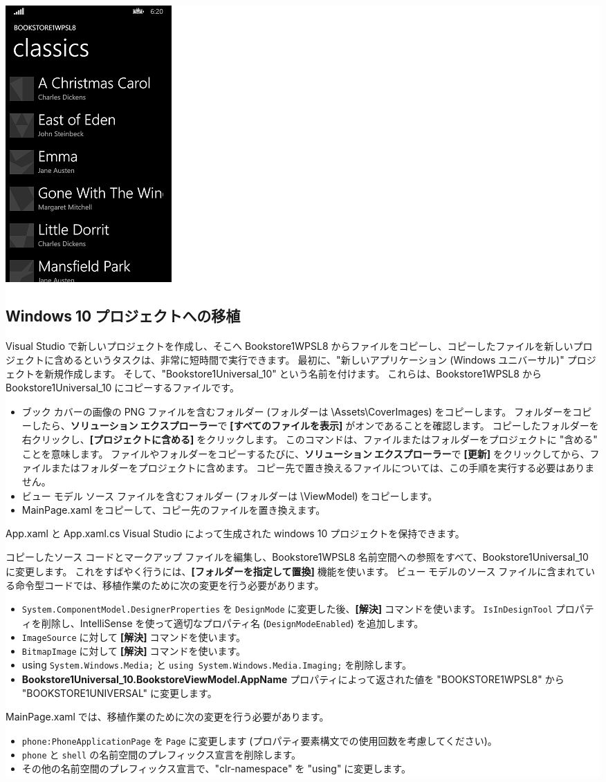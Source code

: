 ![bookstore1wpsl8 の外観](images/wpsl-to-uwp-case-studies/c01-01-wpsl-how-the-app-looks.png)

## <a name="porting-to-a-windows10-project"></a>Windows 10 プロジェクトへの移植

Visual Studio で新しいプロジェクトを作成し、そこへ Bookstore1WPSL8 からファイルをコピーし、コピーしたファイルを新しいプロジェクトに含めるというタスクは、非常に短時間で実行できます。 最初に、"新しいアプリケーション (Windows ユニバーサル)" プロジェクトを新規作成します。 そして、"Bookstore1Universal\_10" という名前を付けます。 これらは、Bookstore1WPSL8 から Bookstore1Universal\_10 にコピーするファイルです。

-   ブック カバーの画像の PNG ファイルを含むフォルダー (フォルダーは \\Assets\\CoverImages) をコピーします。 フォルダーをコピーしたら、**ソリューション エクスプローラー**で **[すべてのファイルを表示]** がオンであることを確認します。 コピーしたフォルダーを右クリックし、**[プロジェクトに含める]** をクリックします。 このコマンドは、ファイルまたはフォルダーをプロジェクトに "含める" ことを意味します。 ファイルやフォルダーをコピーするたびに、**ソリューション エクスプローラー**で **[更新]** をクリックしてから、ファイルまたはフォルダーをプロジェクトに含めます。 コピー先で置き換えるファイルについては、この手順を実行する必要はありません。
-   ビュー モデル ソース ファイルを含むフォルダー (フォルダーは \\ViewModel) をコピーします。
-   MainPage.xaml をコピーして、コピー先のファイルを置き換えます。

App.xaml と App.xaml.cs Visual Studio によって生成された windows 10 プロジェクトを保持できます。

コピーしたソース コードとマークアップ ファイルを編集し、Bookstore1WPSL8 名前空間への参照をすべて、Bookstore1Universal\_10 に変更します。 これをすばやく行うには、**[フォルダーを指定して置換]** 機能を使います。 ビュー モデルのソース ファイルに含まれている命令型コードでは、移植作業のために次の変更を行う必要があります。

-   `System.ComponentModel.DesignerProperties` を `DesignMode` に変更した後、**[解決]** コマンドを使います。 `IsInDesignTool` プロパティを削除し、IntelliSense を使って適切なプロパティ名 (`DesignModeEnabled`) を追加します。
-   `ImageSource` に対して **[解決]** コマンドを使います。
-   `BitmapImage` に対して **[解決]** コマンドを使います。
-   using `System.Windows.Media;` と `using System.Windows.Media.Imaging;` を削除します。
-   **Bookstore1Universal\_10.BookstoreViewModel.AppName** プロパティによって返された値を "BOOKSTORE1WPSL8" から "BOOKSTORE1UNIVERSAL" に変更します。

MainPage.xaml では、移植作業のために次の変更を行う必要があります。

-   `phone:PhoneApplicationPage` を `Page` に変更します (プロパティ要素構文での使用回数を考慮してください)。
-   `phone` と `shell` の名前空間のプレフィックス宣言を削除します。
-   その他の名前空間のプレフィックス宣言で、"clr-namespace" を "using" に変更します。
